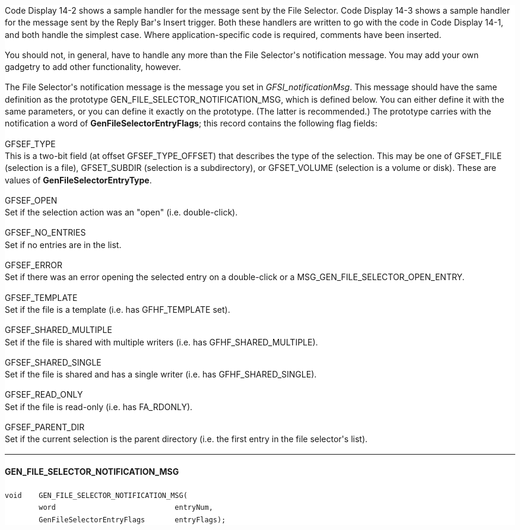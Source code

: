 Code Display 14-2 shows a sample handler for the message sent by the File 
Selector. Code Display 14-3 shows a sample handler for the message sent by 
the Reply Bar's Insert trigger. Both these handlers are written to go with the 
code in Code Display 14-1, and both handle the simplest case. Where 
application-specific code is required, comments have been inserted. 

You should not, in general, have to handle any more than the File Selector's 
notification message. You may add your own gadgetry to add other 
functionality, however.

The File Selector's notification message is the message you set in 
*GFSI_notificationMsg*. This message should have the same definition as the 
prototype GEN_FILE_SELECTOR_NOTIFICATION_MSG, which is defined 
below. You can either define it with the same parameters, or you can define 
it exactly on the prototype. (The latter is recommended.) The prototype 
carries with the notification a word of **GenFileSelectorEntryFlags**; this 
record contains the following flag fields:

GFSEF_TYPE  
This is a two-bit field (at offset GFSEF_TYPE_OFFSET) that 
describes the type of the selection. This may be one of 
GFSET_FILE (selection is a file), GFSET_SUBDIR (selection is a 
subdirectory), or GFSET_VOLUME (selection is a volume or 
disk). These are values of **GenFileSelectorEntryType**.

GFSEF_OPEN  
Set if the selection action was an "open" (i.e. double-click).

GFSEF_NO_ENTRIES  
Set if no entries are in the list.

GFSEF_ERROR  
Set if there was an error opening the selected entry on a 
double-click or a MSG_GEN_FILE_SELECTOR_OPEN_ENTRY.

GFSEF_TEMPLATE  
Set if the file is a template (i.e. has GFHF_TEMPLATE set).

GFSEF_SHARED_MULTIPLE  
Set if the file is shared with multiple writers (i.e. has 
GFHF_SHARED_MULTIPLE).

GFSEF_SHARED_SINGLE  
Set if the file is shared and has a single writer (i.e. has 
GFHF_SHARED_SINGLE).

GFSEF_READ_ONLY  
Set if the file is read-only (i.e. has FA_RDONLY).

GFSEF_PARENT_DIR  
Set if the current selection is the parent directory (i.e. the first 
entry in the file selector's list).

----------
#### GEN_FILE_SELECTOR_NOTIFICATION_MSG
	void	GEN_FILE_SELECTOR_NOTIFICATION_MSG(
			word							entryNum,
			GenFileSelectorEntryFlags		entryFlags);
